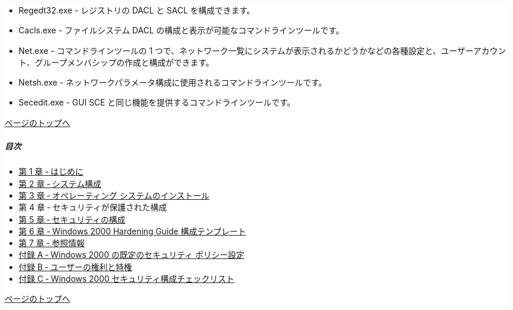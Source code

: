 -   Regedt32.exe - レジストリの DACL と SACL を構成できます。

-   Cacls.exe - ファイルシステム DACL の構成と表示が可能なコマンドラインツールです。

-   Net.exe - コマンドラインツールの 1 つで、ネットワーク一覧にシステムが表示されるかどうかなどの各種設定と、ユーザーアカウント、グループメンバシップの作成と構成ができます。

-   Netsh.exe - ネットワークパラメータ構成に使用されるコマンドラインツールです。

-   Secedit.exe - GUI SCE と同じ機能を提供するコマンドラインツールです。

[](#mainsection)[ページのトップへ](#mainsection)

##### 目次

-   [第 1 章 ‐ はじめに](https://technet.microsoft.com/ja-jp/library/3c5e9d75-489a-42b8-b36a-c6bfc9a5629c(v=TechNet.10))
-   [第 2 章 ‐ システム構成](https://technet.microsoft.com/ja-jp/library/2cbbad44-9325-4fba-9f0d-7218f396a681(v=TechNet.10))
-   [第 3 章 ‐ オペレーティング システムのインストール](https://technet.microsoft.com/ja-jp/library/26a66035-929e-4c7b-8a56-163f10c92d5a(v=TechNet.10))
-   第 4 章 ‐ セキュリティが保護された構成
-   [第 5 章 ‐ セキュリティの構成](https://technet.microsoft.com/ja-jp/library/31247154-35b9-422f-a1a8-0b0c5a15dbd5(v=TechNet.10))
-   [第 6 章 ‐ Windows 2000 Hardening Guide 構成テンプレート](https://technet.microsoft.com/ja-jp/library/b2f34dd1-f589-4a8c-8d73-f7f8fed35a20(v=TechNet.10))
-   [第 7 章 ‐ 参照情報](https://technet.microsoft.com/ja-jp/library/2959ef2f-34e5-4c14-93c7-392e171fdf30(v=TechNet.10))
-   [付録 A ‐ Windows 2000 の既定のセキュリティ ポリシー設定](https://technet.microsoft.com/ja-jp/library/86ce92ab-355a-4832-b136-821a365438d6(v=TechNet.10))
-   [付録 B ‐ ユーザーの権利と特権](https://technet.microsoft.com/ja-jp/library/c855202b-61e4-424e-97f0-c9a7844ee442(v=TechNet.10))
-   [付録 C ‐ Windows 2000 セキュリティ構成チェックリスト](https://technet.microsoft.com/ja-jp/library/b9d25c1e-bbeb-4ad1-a5ea-5b2022186da4(v=TechNet.10))

[](#mainsection)[ページのトップへ](#mainsection)
